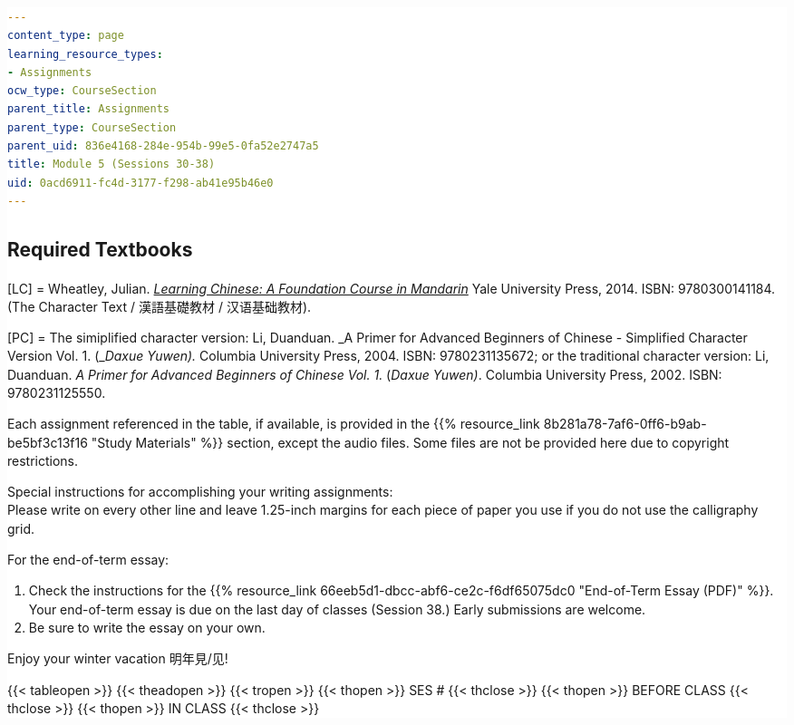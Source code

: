```yaml
---
content_type: page
learning_resource_types:
- Assignments
ocw_type: CourseSection
parent_title: Assignments
parent_type: CourseSection
parent_uid: 836e4168-284e-954b-99e5-0fa52e2747a5
title: Module 5 (Sessions 30-38)
uid: 0acd6911-fc4d-3177-f298-ab41e95b46e0
---
```


Required Textbooks
------------------

\[LC\] = Wheatley, Julian. [_Learning Chinese: A Foundation Course in Mandarin_](/courses/res-21g-003-learning-chinese-a-foundation-course-in-mandarin-spring-2011) Yale University Press, 2014. ISBN: 9780300141184. (The Character Text / 漢語基礎教材 / 汉语基础教材).

\[PC\] = The simiplified character version: Li, Duanduan. _A Primer for Advanced Beginners of Chinese - Simplified Character Version Vol. 1. (__Daxue Yuwen)._ Columbia University Press, 2004. ISBN: 9780231135672; or the traditional character version: Li, Duanduan. _A Primer for Advanced Beginners of Chinese Vol. 1._ (_Daxue Yuwen)_. Columbia University Press, 2002. ISBN: 9780231125550.

Each assignment referenced in the table, if available, is provided in the {{% resource_link 8b281a78-7af6-0ff6-b9ab-be5bf3c13f16 "Study Materials" %}} section, except the audio files. Some files are not be provided here due to copyright restrictions.

Special instructions for accomplishing your writing assignments:  
Please write on every other line and leave 1.25-inch margins for each piece of paper you use if you do not use the calligraphy grid.

For the end-of-term essay:

1.  Check the instructions for the {{% resource_link 66eeb5d1-dbcc-abf6-ce2c-f6df65075dc0 "End-of-Term Essay (PDF)" %}}. Your end-of-term essay is due on the last day of classes (Session 38.) Early submissions are welcome.
2.  Be sure to write the essay on your own.

Enjoy your winter vacation 明年見/见!

{{< tableopen >}}
{{< theadopen >}}
{{< tropen >}}
{{< thopen >}}
SES #
{{< thclose >}}
{{< thopen >}}
BEFORE CLASS
{{< thclose >}}
{{< thopen >}}
IN CLASS
{{< thclose >}}
